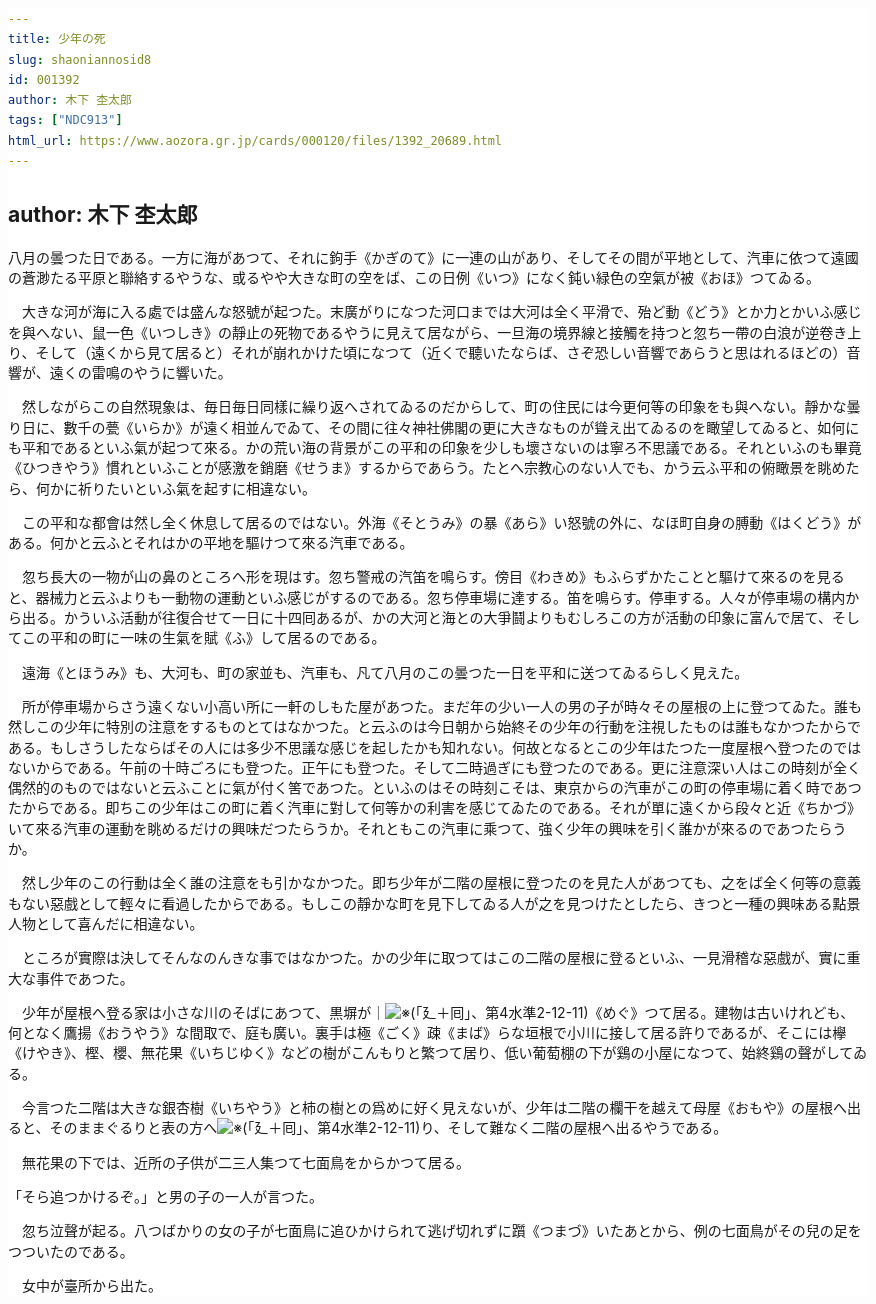 ```yaml
---
title: 少年の死
slug: shaoniannosid8
id: 001392
author: 木下 杢太郎
tags: ["NDC913"]
html_url: https://www.aozora.gr.jp/cards/000120/files/1392_20689.html
---
```


## author: 木下 杢太郎

八月の曇つた日である。一方に海があつて、それに鉤手《かぎのて》に一連の山があり、そしてその間が平地として、汽車に依つて遠國の蒼渺たる平原と聯絡するやうな、或るやや大きな町の空をば、この日例《いつ》になく鈍い緑色の空氣が被《おほ》つてゐる。

　大きな河が海に入る處では盛んな怒號が起つた。末廣がりになつた河口までは大河は全く平滑で、殆ど動《どう》とか力とかいふ感じを與へない、鼠一色《いつしき》の靜止の死物であるやうに見えて居ながら、一旦海の境界線と接觸を持つと忽ち一帶の白浪が逆卷き上り、そして（遠くから見て居ると）それが崩れかけた頃になつて（近くで聽いたならば、さぞ恐しい音響であらうと思はれるほどの）音響が、遠くの雷鳴のやうに響いた。

　然しながらこの自然現象は、毎日毎日同樣に繰り返へされてゐるのだからして、町の住民には今更何等の印象をも與へない。靜かな曇り日に、數千の甍《いらか》が遠く相並んでゐて、その間に往々神社佛閣の更に大きなものが聳え出てゐるのを瞰望してゐると、如何にも平和であるといふ氣が起つて來る。かの荒い海の背景がこの平和の印象を少しも壞さないのは寧ろ不思議である。それといふのも畢竟《ひつきやう》慣れといふことが感激を銷磨《せうま》するからであらう。たとへ宗教心のない人でも、かう云ふ平和の俯瞰景を眺めたら、何かに祈りたいといふ氣を起すに相違ない。

　この平和な都會は然し全く休息して居るのではない。外海《そとうみ》の暴《あら》い怒號の外に、なほ町自身の膊動《はくどう》がある。何かと云ふとそれはかの平地を驅けつて來る汽車である。

　忽ち長大の一物が山の鼻のところへ形を現はす。忽ち警戒の汽笛を鳴らす。傍目《わきめ》もふらずかたことと驅けて來るのを見ると、器械力と云ふよりも一動物の運動といふ感じがするのである。忽ち停車場に達する。笛を鳴らす。停車する。人々が停車場の構内から出る。かういふ活動が往復合せて一日に十四囘あるが、かの大河と海との大爭鬪よりもむしろこの方が活動の印象に富んで居て、そしてこの平和の町に一味の生氣を賦《ふ》して居るのである。

　遠海《とほうみ》も、大河も、町の家並も、汽車も、凡て八月のこの曇つた一日を平和に送つてゐるらしく見えた。

　所が停車場からさう遠くない小高い所に一軒のしもた屋があつた。まだ年の少い一人の男の子が時々その屋根の上に登つてゐた。誰も然しこの少年に特別の注意をするものとてはなかつた。と云ふのは今日朝から始終その少年の行動を注視したものは誰もなかつたからである。もしさうしたならばその人には多少不思議な感じを起したかも知れない。何故となるとこの少年はたつた一度屋根へ登つたのではないからである。午前の十時ごろにも登つた。正午にも登つた。そして二時過ぎにも登つたのである。更に注意深い人はこの時刻が全く偶然的のものではないと云ふことに氣が付く筈であつた。といふのはその時刻こそは、東京からの汽車がこの町の停車場に着く時であつたからである。即ちこの少年はこの町に着く汽車に對して何等かの利害を感じてゐたのである。それが單に遠くから段々と近《ちかづ》いて來る汽車の運動を眺めるだけの興味だつたらうか。それともこの汽車に乘つて、強く少年の興味を引く誰かが來るのであつたらうか。

　然し少年のこの行動は全く誰の注意をも引かなかつた。即ち少年が二階の屋根に登つたのを見た人があつても、之をば全く何等の意義もない惡戲として輕々に看過したからである。もしこの靜かな町を見下してゐる人が之を見つけたとしたら、きつと一種の興味ある點景人物として喜んだに相違ない。

　ところが實際は決してそんなのんきな事ではなかつた。かの少年に取つてはこの二階の屋根に登るといふ、一見滑稽な惡戲が、實に重大な事件であつた。



　少年が屋根へ登る家は小さな川のそばにあつて、黒塀が｜![※(「廴＋囘」、第4水準2-12-11)](https://www.aozora.gr.jp/cards/000120/files/../../../gaiji/2-12/2-12-11.png)《めぐ》つて居る。建物は古いけれども、何となく鷹揚《おうやう》な間取で、庭も廣い。裏手は極《ごく》疎《まば》らな垣根で小川に接して居る許りであるが、そこには欅《けやき》、樫、櫻、無花果《いちじゆく》などの樹がこんもりと繁つて居り、低い葡萄棚の下が鷄の小屋になつて、始終鷄の聲がしてゐる。

　今言つた二階は大きな銀杏樹《いちやう》と柿の樹との爲めに好く見えないが、少年は二階の欄干を越えて母屋《おもや》の屋根へ出ると、そのままぐるりと表の方へ![※(「廴＋囘」、第4水準2-12-11)](https://www.aozora.gr.jp/cards/000120/files/../../../gaiji/2-12/2-12-11.png)り、そして難なく二階の屋根へ出るやうである。

　無花果の下では、近所の子供が二三人集つて七面鳥をからかつて居る。

「そら追つかけるぞ。」と男の子の一人が言つた。

　忽ち泣聲が起る。八つばかりの女の子が七面鳥に追ひかけられて逃げ切れずに躓《つまづ》いたあとから、例の七面鳥がその兒の足をつついたのである。

　女中が臺所から出た。
